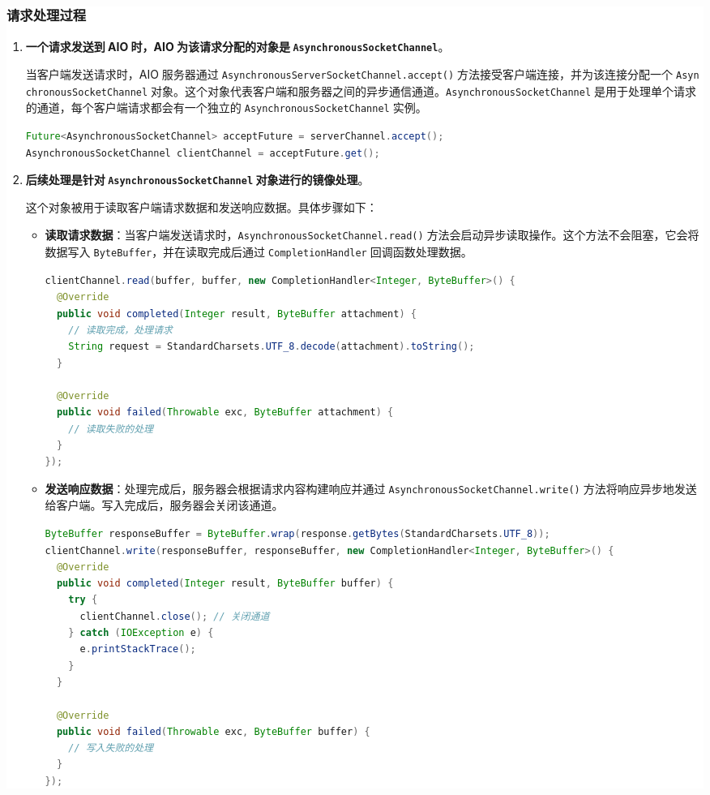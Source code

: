 ### 请求处理过程

1. **一个请求发送到 AIO 时，AIO 为该请求分配的对象是 `AsynchronousSocketChannel`**。

   当客户端发送请求时，AIO 服务器通过 `AsynchronousServerSocketChannel.accept()` 方法接受客户端连接，并为该连接分配一个 `AsynchronousSocketChannel` 对象。这个对象代表客户端和服务器之间的异步通信通道。`AsynchronousSocketChannel` 是用于处理单个请求的通道，每个客户端请求都会有一个独立的 `AsynchronousSocketChannel` 实例。

   ```java
   Future<AsynchronousSocketChannel> acceptFuture = serverChannel.accept();
   AsynchronousSocketChannel clientChannel = acceptFuture.get();
   ```

2. **后续处理是针对 `AsynchronousSocketChannel` 对象进行的镜像处理**。

   这个对象被用于读取客户端请求数据和发送响应数据。具体步骤如下：

   - **读取请求数据**：当客户端发送请求时，`AsynchronousSocketChannel.read()` 方法会启动异步读取操作。这个方法不会阻塞，它会将数据写入 `ByteBuffer`，并在读取完成后通过 `CompletionHandler` 回调函数处理数据。

     ```java
     clientChannel.read(buffer, buffer, new CompletionHandler<Integer, ByteBuffer>() {
       @Override
       public void completed(Integer result, ByteBuffer attachment) {
         // 读取完成，处理请求
         String request = StandardCharsets.UTF_8.decode(attachment).toString();
       }

       @Override
       public void failed(Throwable exc, ByteBuffer attachment) {
         // 读取失败的处理
       }
     });
     ```

   - **发送响应数据**：处理完成后，服务器会根据请求内容构建响应并通过 `AsynchronousSocketChannel.write()` 方法将响应异步地发送给客户端。写入完成后，服务器会关闭该通道。

     ```java
     ByteBuffer responseBuffer = ByteBuffer.wrap(response.getBytes(StandardCharsets.UTF_8));
     clientChannel.write(responseBuffer, responseBuffer, new CompletionHandler<Integer, ByteBuffer>() {
       @Override
       public void completed(Integer result, ByteBuffer buffer) {
         try {
           clientChannel.close(); // 关闭通道
         } catch (IOException e) {
           e.printStackTrace();
         }
       }

       @Override
       public void failed(Throwable exc, ByteBuffer buffer) {
         // 写入失败的处理
       }
     });
     ```
